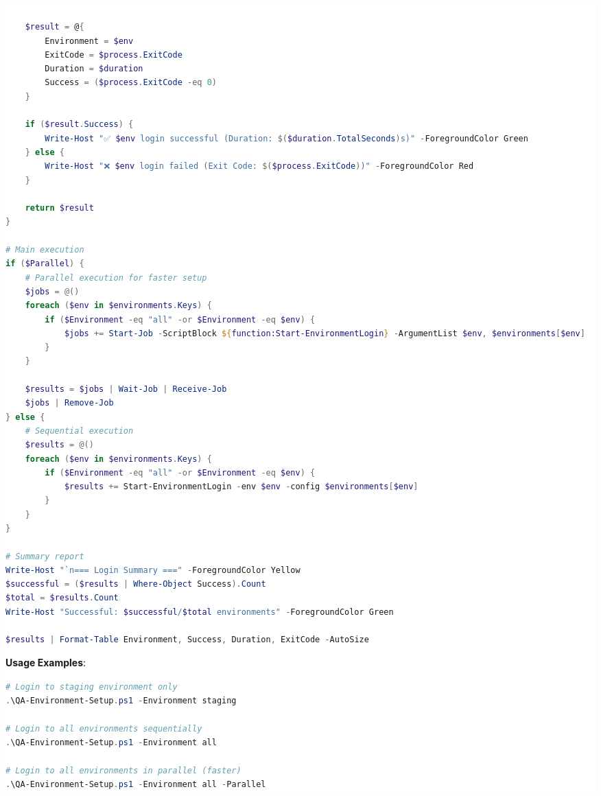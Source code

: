 ```powershell
    
    $result = @{
        Environment = $env
        ExitCode = $process.ExitCode
        Duration = $duration
        Success = ($process.ExitCode -eq 0)
    }
    
    if ($result.Success) {
        Write-Host "✅ $env login successful (Duration: $($duration.TotalSeconds)s)" -ForegroundColor Green
    } else {
        Write-Host "❌ $env login failed (Exit Code: $($process.ExitCode))" -ForegroundColor Red
    }
    
    return $result
}

# Main execution
if ($Parallel) {
    # Parallel execution for faster setup
    $jobs = @()
    foreach ($env in $environments.Keys) {
        if ($Environment -eq "all" -or $Environment -eq $env) {
            $jobs += Start-Job -ScriptBlock ${function:Start-EnvironmentLogin} -ArgumentList $env, $environments[$env]
        }
    }
    
    $results = $jobs | Wait-Job | Receive-Job
    $jobs | Remove-Job
} else {
    # Sequential execution
    $results = @()
    foreach ($env in $environments.Keys) {
        if ($Environment -eq "all" -or $Environment -eq $env) {
            $results += Start-EnvironmentLogin -env $env -config $environments[$env]
        }
    }
}

# Summary report
Write-Host "`n=== Login Summary ===" -ForegroundColor Yellow
$successful = ($results | Where-Object Success).Count
$total = $results.Count
Write-Host "Successful: $successful/$total environments" -ForegroundColor Green

$results | Format-Table Environment, Success, Duration, ExitCode -AutoSize
```

**Usage Examples**:
```powershell
# Login to staging environment only
.\QA-Environment-Setup.ps1 -Environment staging

# Login to all environments sequentially  
.\QA-Environment-Setup.ps1 -Environment all

# Login to all environments in parallel (faster)
.\QA-Environment-Setup.ps1 -Environment all -Parallel
```
